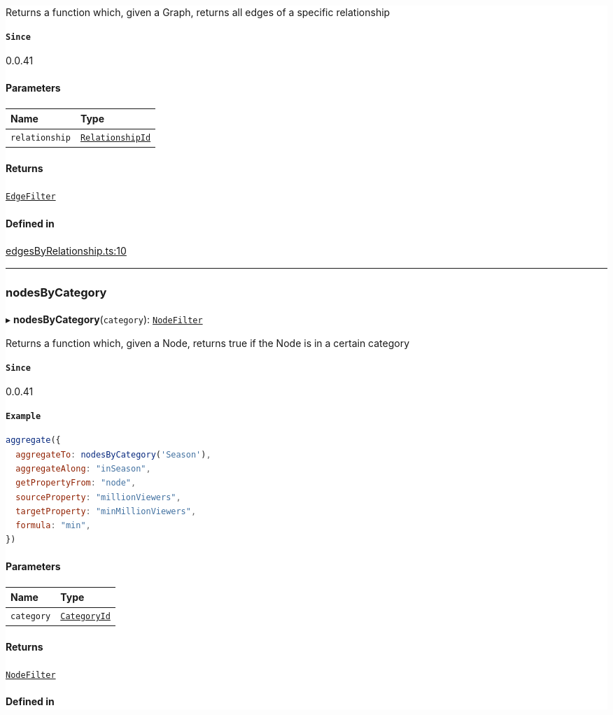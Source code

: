 Returns a function which, given a Graph, returns all edges of a specific relationship

**`Since`**

0.0.41

#### Parameters

| Name | Type |
| :------ | :------ |
| `relationship` | [`RelationshipId`](modules.md#relationshipid) |

#### Returns

[`EdgeFilter`](modules.md#edgefilter)

#### Defined in

[edgesByRelationship.ts:10](https://bitbucket.org/kineviz/graphxr-api/src/019f384/src/edgesByRelationship.ts#lines-10)

___

### nodesByCategory

▸ **nodesByCategory**(`category`): [`NodeFilter`](modules.md#nodefilter)

Returns a function which, given a Node, returns true if the Node is in a certain category

**`Since`**

0.0.41

**`Example`**

```js
aggregate({
  aggregateTo: nodesByCategory('Season'),
  aggregateAlong: "inSeason",
  getPropertyFrom: "node",
  sourceProperty: "millionViewers",
  targetProperty: "minMillionViewers",
  formula: "min",
})
```

#### Parameters

| Name | Type |
| :------ | :------ |
| `category` | [`CategoryId`](modules.md#categoryid) |

#### Returns

[`NodeFilter`](modules.md#nodefilter)

#### Defined in
